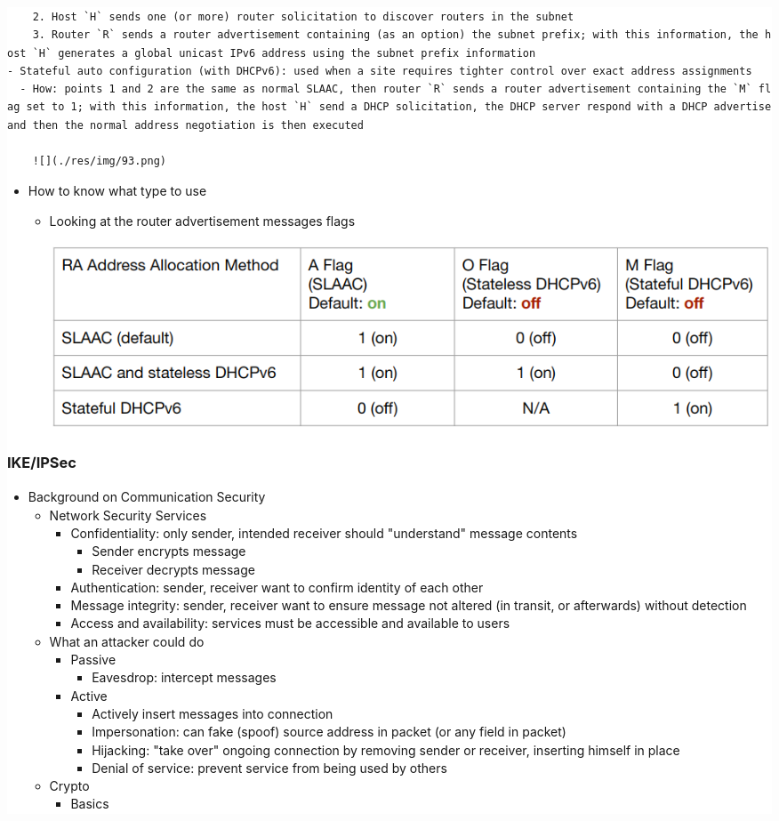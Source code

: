         2. Host `H` sends one (or more) router solicitation to discover routers in the subnet
        3. Router `R` sends a router advertisement containing (as an option) the subnet prefix; with this information, the host `H` generates a global unicast IPv6 address using the subnet prefix information
    - Stateful auto configuration (with DHCPv6): used when a site requires tighter control over exact address assignments
      - How: points 1 and 2 are the same as normal SLAAC, then router `R` sends a router advertisement containing the `M` flag set to 1; with this information, the host `H` send a DHCP solicitation, the DHCP server respond with a DHCP advertise and then the normal address negotiation is then executed

        ![](./res/img/93.png)

  - How to know what type to use
    - Looking at the router advertisement messages flags

      ![](./res/img/92.png)

### IKE/IPSec

- Background on Communication Security
  - Network Security Services
    - Confidentiality: only sender, intended receiver should "understand" message contents
      - Sender encrypts message
      - Receiver decrypts message
    - Authentication: sender, receiver want to confirm identity of each other
    - Message integrity: sender, receiver want to ensure message not altered (in transit, or afterwards) without detection
    - Access and availability: services must be accessible and available to users
  - What an attacker could do
    - Passive
      - Eavesdrop: intercept messages
    - Active
      - Actively insert messages into connection
      - Impersonation: can fake (spoof) source address in packet (or any field in packet)
      - Hijacking: "take over" ongoing connection by removing sender or receiver, inserting himself in place
      - Denial of service: prevent service from being used by others
  - Crypto
    - Basics
